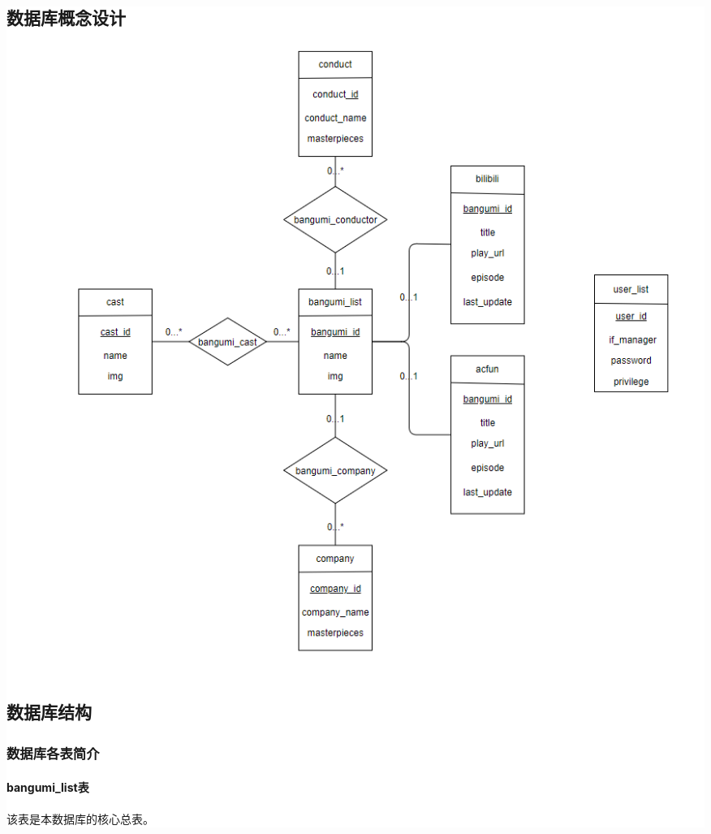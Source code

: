 ## 数据库概念设计

![image-20210605085143470](README.assets/image-20210605085143470.png)

## 数据库结构

### 数据库各表简介

#### bangumi_list表

该表是本数据库的核心总表。

